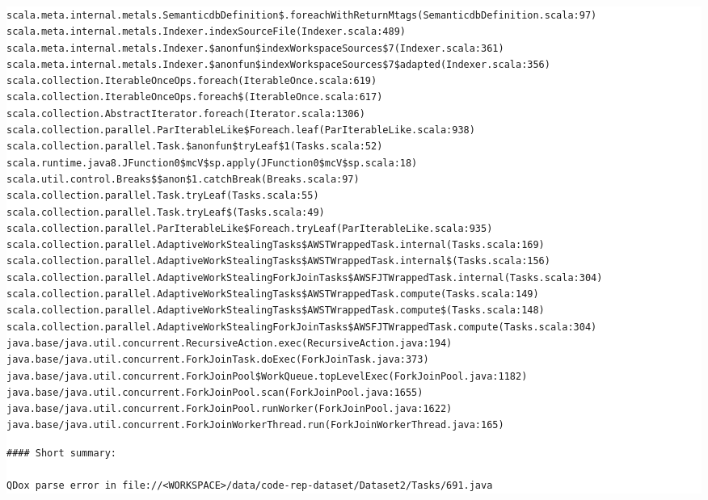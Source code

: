 	scala.meta.internal.metals.SemanticdbDefinition$.foreachWithReturnMtags(SemanticdbDefinition.scala:97)
	scala.meta.internal.metals.Indexer.indexSourceFile(Indexer.scala:489)
	scala.meta.internal.metals.Indexer.$anonfun$indexWorkspaceSources$7(Indexer.scala:361)
	scala.meta.internal.metals.Indexer.$anonfun$indexWorkspaceSources$7$adapted(Indexer.scala:356)
	scala.collection.IterableOnceOps.foreach(IterableOnce.scala:619)
	scala.collection.IterableOnceOps.foreach$(IterableOnce.scala:617)
	scala.collection.AbstractIterator.foreach(Iterator.scala:1306)
	scala.collection.parallel.ParIterableLike$Foreach.leaf(ParIterableLike.scala:938)
	scala.collection.parallel.Task.$anonfun$tryLeaf$1(Tasks.scala:52)
	scala.runtime.java8.JFunction0$mcV$sp.apply(JFunction0$mcV$sp.scala:18)
	scala.util.control.Breaks$$anon$1.catchBreak(Breaks.scala:97)
	scala.collection.parallel.Task.tryLeaf(Tasks.scala:55)
	scala.collection.parallel.Task.tryLeaf$(Tasks.scala:49)
	scala.collection.parallel.ParIterableLike$Foreach.tryLeaf(ParIterableLike.scala:935)
	scala.collection.parallel.AdaptiveWorkStealingTasks$AWSTWrappedTask.internal(Tasks.scala:169)
	scala.collection.parallel.AdaptiveWorkStealingTasks$AWSTWrappedTask.internal$(Tasks.scala:156)
	scala.collection.parallel.AdaptiveWorkStealingForkJoinTasks$AWSFJTWrappedTask.internal(Tasks.scala:304)
	scala.collection.parallel.AdaptiveWorkStealingTasks$AWSTWrappedTask.compute(Tasks.scala:149)
	scala.collection.parallel.AdaptiveWorkStealingTasks$AWSTWrappedTask.compute$(Tasks.scala:148)
	scala.collection.parallel.AdaptiveWorkStealingForkJoinTasks$AWSFJTWrappedTask.compute(Tasks.scala:304)
	java.base/java.util.concurrent.RecursiveAction.exec(RecursiveAction.java:194)
	java.base/java.util.concurrent.ForkJoinTask.doExec(ForkJoinTask.java:373)
	java.base/java.util.concurrent.ForkJoinPool$WorkQueue.topLevelExec(ForkJoinPool.java:1182)
	java.base/java.util.concurrent.ForkJoinPool.scan(ForkJoinPool.java:1655)
	java.base/java.util.concurrent.ForkJoinPool.runWorker(ForkJoinPool.java:1622)
	java.base/java.util.concurrent.ForkJoinWorkerThread.run(ForkJoinWorkerThread.java:165)
```
#### Short summary: 

QDox parse error in file://<WORKSPACE>/data/code-rep-dataset/Dataset2/Tasks/691.java